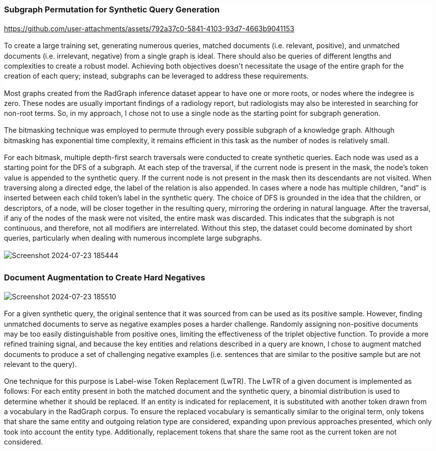 ### Subgraph Permutation for Synthetic Query Generation

https://github.com/user-attachments/assets/792a37c0-5841-4103-93d7-4663b9041153

To create a large training set, generating numerous queries, matched documents (i.e. relevant, positive), and unmatched documents (i.e. irrelevant, negative) from a single graph is ideal. There should also be queries of different lengths and complexities to create a robust model. Achieving both objectives doesn't necessitate the usage of the entire graph for the creation of each query; instead, subgraphs can be leveraged to address these requirements.

Most graphs created from the RadGraph inference dataset appear to have one or more roots, or nodes where the indegree is zero. These nodes are usually important findings of a radiology report, but radiologists may also be interested in searching for non-root terms. So, in my approach, I chose not to use a single node as the starting point for subgraph generation.

The bitmasking technique was employed to permute through every possible subgraph of a knowledge graph. Although bitmasking has exponential time complexity, it remains efficient in this task as the number of nodes is relatively small.

For each bitmask, multiple depth-first search traversals were conducted to create synthetic queries. Each node was used as a starting point for the DFS of a subgraph. At each step of the traversal, if the current node is present in the mask, the node’s token value is appended to the synthetic query. If the current node is not present in the mask then its descendants are not visited. When traversing along a directed edge, the label of the relation is also appended. In cases where a node has multiple children, "and" is inserted between each child token’s label in the synthetic query. The choice of DFS is grounded in the idea that the children, or descriptors, of a node, will be closer together in the resulting query, mirroring the ordering in natural language. After the traversal, if any of the nodes of the mask were not visited, the entire mask was discarded. This indicates that the subgraph is not continuous, and therefore, not all modifiers are interrelated. Without this step, the dataset could become dominated by short queries, particularly when dealing with numerous incomplete large subgraphs.

![Screenshot 2024-07-23 185444](https://github.com/user-attachments/assets/e37c6ac5-c76a-4e37-b0b9-165ef97ac9f7)

### Document Augmentation to Create Hard Negatives

![Screenshot 2024-07-23 185510](https://github.com/user-attachments/assets/8c09d23a-1393-4af5-8a76-05a8ca946334)

For a given synthetic query, the original sentence that it was sourced from can be used as its positive sample. However, finding unmatched documents to serve as negative examples poses a harder challenge. Randomly assigning non-positive documents may be too easily distinguishable from positive ones, limiting the effectiveness of the triplet objective function. To provide a more refined training signal, and because the key entities and relations described in a query are known, I chose to augment matched documents to produce a set of challenging negative examples (i.e. sentences that are similar to the positive sample but are not relevant to the query).

One technique for this purpose is Label-wise Token Replacement (LwTR). The LwTR of a given document is implemented as follows: For each entity present in both the matched document and the synthetic query, a binomial distribution is used to determine whether it should be replaced. If an entity is indicated for replacement, it is substituted with another token drawn from a vocabulary in the RadGraph corpus. To ensure the replaced vocabulary is semantically similar to the original term, only tokens that share the same entity and outgoing relation type are considered, expanding upon previous approaches presented, which only took into account the entity type. Additionally, replacement tokens that share the same root as the current token are not considered.
